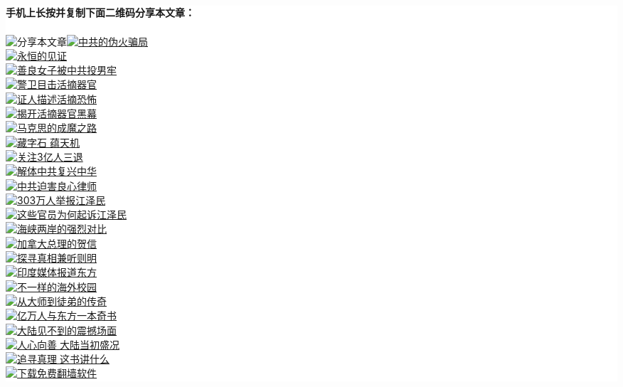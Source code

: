 <strong>手机上长按并复制下面二维码分享本文章：</strong><br><br><img src="http://d1p1.ip.zn2.us/v.php?action=qrcode&url=/gb/18/11/23/n10870332.md%231" title="分享本文章"></td><td VALIGN=TOP><a href="/gb/16/1/21/n4622075.md?dfh#1" target="_blank"><img src="https://raw.githubusercontent.com/jbnpp2467/djy/master/gb/300/wei-f1.jpg" title="中共的伪火骗局"  alt="中共的伪火骗局"></a><br><a href="https://github.com/jbnpp2467/www/blob/master/README.md?dfh#9" target="_blank"><img src="https://raw.githubusercontent.com/jbnpp2467/djy/master/gb/300/yong-h.jpg" title="永恒的见证"  alt="永恒的见证"></a><br><a href="/gb/13/9/29/n3974789.md?dfh#1" target="_blank"><img src="https://raw.githubusercontent.com/jbnpp2467/djy/master/gb/300/shang-lnz.jpg" title="善良女子被中共投男牢"  alt="善良女子被中共投男牢"></a><br><a href="/gb/16/3/16/n4663449.md?dfh#1" target="_blank"><img src="https://raw.githubusercontent.com/jbnpp2467/djy/master/gb/300/huo-z3.jpg" title="警卫目击活摘器官"  alt="警卫目击活摘器官"></a><br><a href="/gb/16/8/7/n8177641.md?dfh#1" target="_blank"><img src="https://raw.githubusercontent.com/jbnpp2467/djy/master/gb/300/huo-z4.jpg" title="证人描述活摘恐怖"  alt="证人描述活摘恐怖"></a><br><a href="/gb/10/4/19/n2881569.md?dfh#1" target="_blank"><img src="https://raw.githubusercontent.com/jbnpp2467/djy/master/gb/300/huo-z1.jpg" title="揭开活摘器官黑幕"  alt="揭开活摘器官黑幕"></a><br><a href="/gb/10/11/7/n3077476.md?dfh#1" target="_blank"><img src="https://raw.githubusercontent.com/jbnpp2467/djy/master/gb/300/ma-ks.jpg" title="马克思的成魔之路"  alt="马克思的成魔之路"></a><br><a href="/gb/14/6/9/n4173977.md?dfh#1" target="_blank"><img src="https://raw.githubusercontent.com/jbnpp2467/djy/master/gb/300/chang-zs.jpg" title="藏字石 蕴天机"  alt="藏字石 蕴天机"></a><br><a href="/gb/18/5/10/n10381511.md?dfh#1" target="_blank"><img src="https://raw.githubusercontent.com/jbnpp2467/djy/master/gb/300/st1.jpg" title="关注3亿人三退"  alt="关注3亿人三退"></a><br><a href="/gb/18/3/21/n10237682.md?dfh#1" target="_blank"><img src="https://raw.githubusercontent.com/jbnpp2467/djy/master/gb/300/jie-t.jpg" title="解体中共复兴中华"  alt="解体中共复兴中华"></a><br><a href="/gb/9/2/9/n2422991.md?dfh#1" target="_blank"><img src="https://raw.githubusercontent.com/jbnpp2467/djy/master/gb/300/gao-zs.jpg" title="中共迫害良心律师"  alt="中共迫害良心律师"></a><br><a href="/gb/18/12/9/n10900044.md?dfh#1" target="_blank"><img src="https://raw.githubusercontent.com/jbnpp2467/djy/master/gb/300/sj1.jpg" title="303万人举报江泽民"  alt="303万人举报江泽民"></a><br><a href="/gb/18/8/28/n10672014.md?dfh#1" target="_blank"><img src="https://raw.githubusercontent.com/jbnpp2467/djy/master/gb/300/sj2.jpg" title="这些官员为何起诉江泽民"  alt="这些官员为何起诉江泽民"></a><br><a href="/gb/8/12/18/n2367165.md?dfh#1" target="_blank"><img src="https://raw.githubusercontent.com/jbnpp2467/djy/master/gb/300/liangan.jpg" title="海峡两岸的强烈对比"  alt="海峡两岸的强烈对比"></a><br><a href="/gb/15/12/10/n4593139.md?dfh#1" target="_blank"><img src="https://raw.githubusercontent.com/jbnpp2467/djy/master/gb/300/jia-ndzl.jpg" title="加拿大总理的贺信"  alt="加拿大总理的贺信"></a><br><a href="/gb/11/6/17/n3289382.md?dfh#1" target="_blank"><img src="https://raw.githubusercontent.com/jbnpp2467/djy/master/gb/300/xiao-wd.jpg" title="探寻真相兼听则明"  alt="探寻真相兼听则明"></a><br><a href="/gb/18/10/27/n10812623.md?dfh#1" target="_blank"><img src="https://raw.githubusercontent.com/jbnpp2467/djy/master/gb/300/yindu.jpg" title="印度媒体报道东方"  alt="印度媒体报道东方"></a><br><a href="/gb/18/6/9/n10469652.md?dfh#1" target="_blank"><img src="https://raw.githubusercontent.com/jbnpp2467/djy/master/gb/300/xie-j.jpg" title="不一样的海外校园"  alt="不一样的海外校园"></a><br><a href="/gb/7/4/5/n1669415.md?dfh#1" target="_blank"><img src="https://raw.githubusercontent.com/jbnpp2467/djy/master/gb/300/li-up.jpg" title="从大师到徒弟的传奇"  alt="从大师到徒弟的传奇"></a><br><a href="/gb/17/5/26/n9191512.md?dfh#1" target="_blank"><img src="https://raw.githubusercontent.com/jbnpp2467/djy/master/gb/300/zfl2.jpg" title="亿万人与东方一本奇书"  alt="亿万人与东方一本奇书"></a><br><a href="/gb/13/11/27/n4020290.md?dfh#1" target="_blank"><img src="https://raw.githubusercontent.com/jbnpp2467/djy/master/gb/300/zhen-h.jpg" title="大陆见不到的震撼场面"  alt="大陆见不到的震撼场面"></a><br><a href="/gb/15/7/17/n4482910.md?dfh#1" target="_blank"><img src="https://raw.githubusercontent.com/jbnpp2467/djy/master/gb/300/dalu-sk.jpg" title="人心向善 大陆当初盛况"  alt="人心向善 大陆当初盛况"></a><br><a href="/gb/19/1/5/n10955468.md?dfh#1" target="_blank"><img src="https://raw.githubusercontent.com/jbnpp2467/djy/master/gb/300/zfl1.jpg" title="追寻真理 这书讲什么"  alt="追寻真理 这书讲什么"></a><br><a href="https://github.com/bannedbook/fanqiang/wiki" target="_blank"><img src="https://raw.githubusercontent.com/jbnpp2467/djy/master/gb/300/fq1.jpg" title="下载免费翻墙软件"  alt="下载免费翻墙软件"></a><br></td></tr></table>